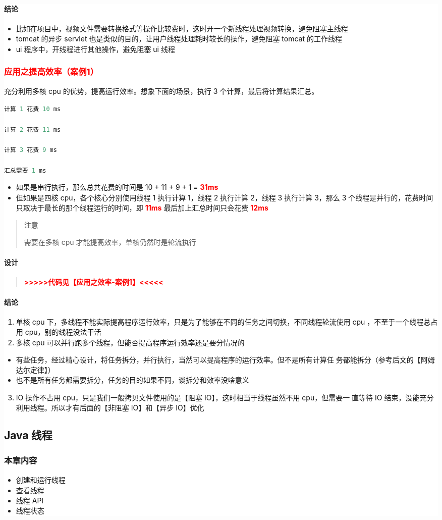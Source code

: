#### 结论

- 比如在项目中，视频文件需要转换格式等操作比较费时，这时开一个新线程处理视频转换，避免阻塞主线程
- tomcat 的异步 servlet 也是类似的目的，让用户线程处理耗时较长的操作，避免阻塞 tomcat 的工作线程
- ui 程序中，开线程进行其他操作，避免阻塞 ui 线程

### **<font color='red'>应用之提高效率（案例1）</font>**

充分利用多核 cpu 的优势，提高运行效率。想象下面的场景，执行 3 个计算，最后将计算结果汇总。

```java
计算 1 花费 10 ms
    
计算 2 花费 11 ms
    
计算 3 花费 9 ms
    
汇总需要 1 ms
```

- 如果是串行执行，那么总共花费的时间是 10 + 11 + 9 + 1 = **<font color='red'>31ms</font>**
- 但如果是四核 cpu，各个核心分别使用线程 1 执行计算 1，线程 2 执行计算 2，线程 3 执行计算 3，那么 3 个线程是并行的，花费时间只取决于最长的那个线程运行的时间，即 **<font color='red'>11ms</font>** 最后加上汇总时间只会花费 **<font color='red'>12ms</font>**

> 注意
>
> 需要在多核 cpu 才能提高效率，单核仍然时是轮流执行

#### 设计

>**<font color='red'>\>\>\>\>\>代码见【应用之效率-案例1】<<<<<</font>**

#### 结论

1. 单核 cpu 下，多线程不能实际提高程序运行效率，只是为了能够在不同的任务之间切换，不同线程轮流使用
   cpu ，不至于一个线程总占用 cpu，别的线程没法干活
2. 多核 cpu 可以并行跑多个线程，但能否提高程序运行效率还是要分情况的

- 有些任务，经过精心设计，将任务拆分，并行执行，当然可以提高程序的运行效率。但不是所有计算任
  务都能拆分（参考后文的【阿姆达尔定律】）
- 也不是所有任务都需要拆分，任务的目的如果不同，谈拆分和效率没啥意义

3. IO 操作不占用 cpu，只是我们一般拷贝文件使用的是【阻塞 IO】，这时相当于线程虽然不用 cpu，但需要一
   直等待 IO 结束，没能充分利用线程。所以才有后面的【非阻塞 IO】和【异步 IO】优化



## Java 线程



### 本章内容

- 创建和运行线程
- 查看线程
- 线程 API
- 线程状态
